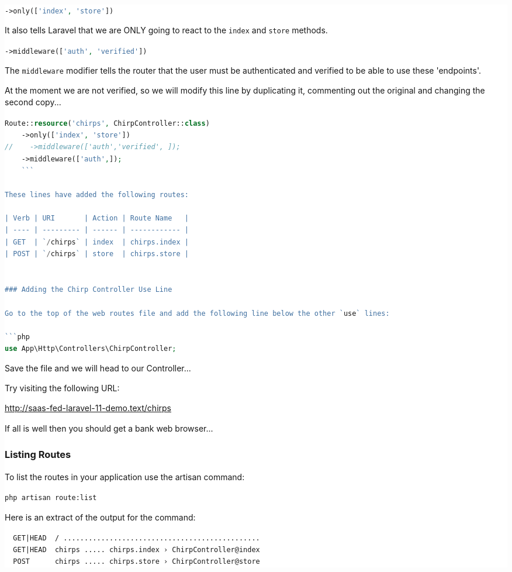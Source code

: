 ```php
->only(['index', 'store'])
```

It also tells Laravel that we are ONLY going to react to the `index` and `store` methods.

```php
->middleware(['auth', 'verified'])
```

The `middleware` modifier tells the router that the user must be authenticated and verified to be able to use these 'endpoints'.

At the moment we are not verified, so we will modify this line by duplicating it, commenting out the original and changing the second copy...

```php
Route::resource('chirps', ChirpController::class)  
    ->only(['index', 'store'])  
//    ->middleware(['auth','verified', ]);  
    ->middleware(['auth',]);
    ```

These lines have added the following routes:

| Verb | URI       | Action | Route Name   |
| ---- | --------- | ------ | ------------ |
| GET  | `/chirps` | index  | chirps.index |
| POST | `/chirps` | store  | chirps.store |


### Adding the Chirp Controller Use Line

Go to the top of the web routes file and add the following line below the other `use` lines:

```php
use App\Http\Controllers\ChirpController;
```

Save the file and we will head to our Controller...

Try visiting the following URL:

http://saas-fed-laravel-11-demo.text/chirps

If all is well then you should get a bank web browser...


### Listing Routes

To list the routes in your application use the artisan command:

```shell
php artisan route:list
```

Here is an extract of the output for the command:

```text
  GET|HEAD  / ...............................................
  GET|HEAD  chirps ..... chirps.index › ChirpController@index
  POST      chirps ..... chirps.store › ChirpController@store

```
